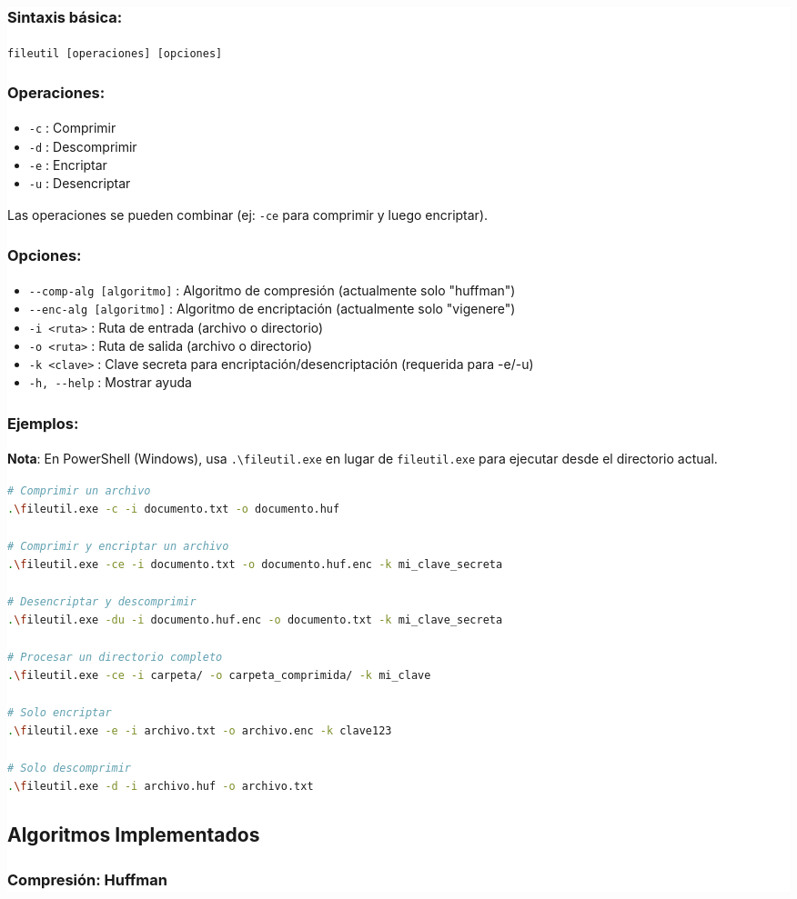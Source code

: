 ### Sintaxis básica:

```
fileutil [operaciones] [opciones]
```

### Operaciones:

- `-c` : Comprimir
- `-d` : Descomprimir
- `-e` : Encriptar
- `-u` : Desencriptar

Las operaciones se pueden combinar (ej: `-ce` para comprimir y luego encriptar).

### Opciones:

- `--comp-alg [algoritmo]` : Algoritmo de compresión (actualmente solo "huffman")
- `--enc-alg [algoritmo]` : Algoritmo de encriptación (actualmente solo "vigenere")
- `-i <ruta>` : Ruta de entrada (archivo o directorio)
- `-o <ruta>` : Ruta de salida (archivo o directorio)
- `-k <clave>` : Clave secreta para encriptación/desencriptación (requerida para -e/-u)
- `-h, --help` : Mostrar ayuda

### Ejemplos:

**Nota**: En PowerShell (Windows), usa `.\fileutil.exe` en lugar de `fileutil.exe` para ejecutar desde el directorio actual.

```bash
# Comprimir un archivo
.\fileutil.exe -c -i documento.txt -o documento.huf

# Comprimir y encriptar un archivo
.\fileutil.exe -ce -i documento.txt -o documento.huf.enc -k mi_clave_secreta

# Desencriptar y descomprimir
.\fileutil.exe -du -i documento.huf.enc -o documento.txt -k mi_clave_secreta

# Procesar un directorio completo
.\fileutil.exe -ce -i carpeta/ -o carpeta_comprimida/ -k mi_clave

# Solo encriptar
.\fileutil.exe -e -i archivo.txt -o archivo.enc -k clave123

# Solo descomprimir
.\fileutil.exe -d -i archivo.huf -o archivo.txt
```

## Algoritmos Implementados

### Compresión: Huffman

